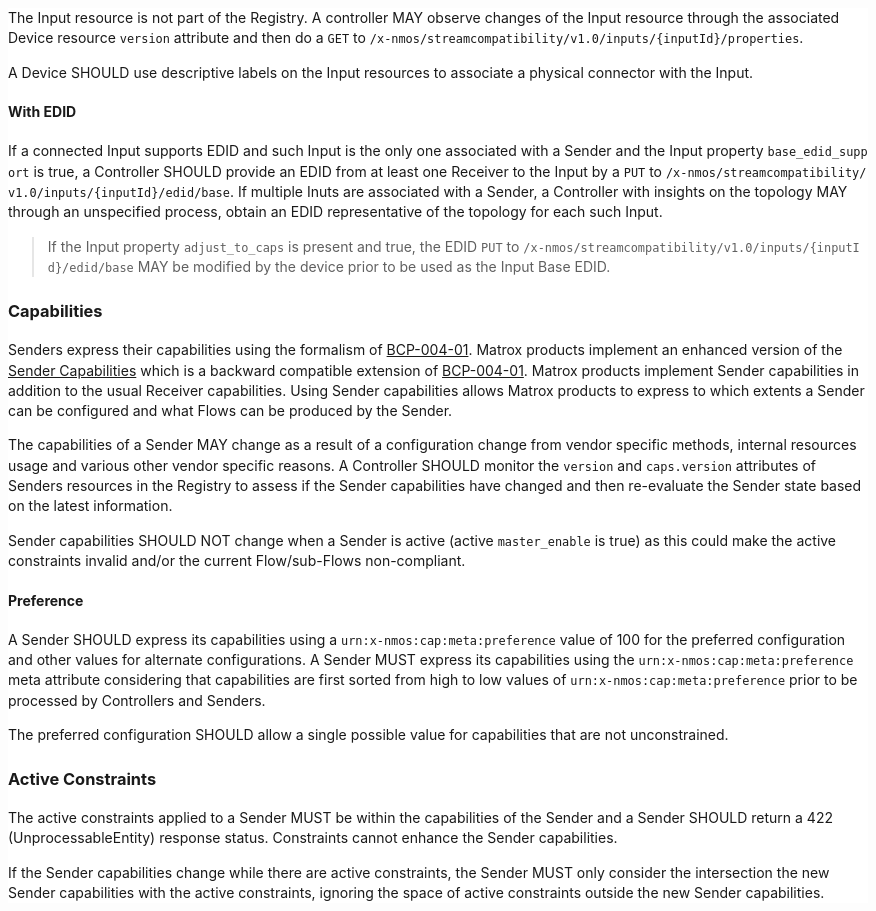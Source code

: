 The Input resource is not part of the Registry. A controller MAY observe changes of the Input resource through the associated Device resource `version` attribute and then do a `GET` to `/x-nmos/streamcompatibility/v1.0/inputs/{inputId}/properties`.

A Device SHOULD use descriptive labels on the Input resources to associate a physical connector with the Input.

#### With EDID

If a connected Input supports EDID and such Input is the only one associated with a Sender and the Input property `base_edid_support` is true, a Controller SHOULD provide an EDID from at least one Receiver to the Input by a `PUT` to `/x-nmos/streamcompatibility/v1.0/inputs/{inputId}/edid/base`. If multiple Inuts are associated with a Sender, a Controller with insights on the topology MAY through an unspecified process, obtain an EDID representative of the topology for each such Input.

> If the Input property `adjust_to_caps` is present and true, the EDID `PUT` to `/x-nmos/streamcompatibility/v1.0/inputs/{inputId}/edid/base` MAY be modified by the device prior to be used as the Input Base EDID.

### Capabilities

Senders express their capabilities using the formalism of [BCP-004-01][]. Matrox products implement an enhanced version of the [Sender Capabilities](https://github.com/alabou/NMOS-MatroxOnly/blob/main/SenderCapabilities.md) which is a backward compatible extension of [BCP-004-01][]. Matrox products implement Sender capabilities in addition to the usual Receiver capabilities. Using Sender capabilities allows Matrox products to express to which extents a Sender can be configured and what Flows can be produced by the Sender.

The capabilities of a Sender MAY change as a result of a configuration change from vendor specific methods, internal resources usage and various other vendor specific reasons. A Controller SHOULD monitor the `version` and `caps.version` attributes of Senders resources in the Registry to assess if the Sender capabilities have changed and then re-evaluate the Sender state based on the latest information.

Sender capabilities SHOULD NOT change when a Sender is active (active `master_enable` is true) as this could make the active constraints invalid and/or the current Flow/sub-Flows non-compliant.

#### Preference

A Sender SHOULD express its capabilities using a `urn:x-nmos:cap:meta:preference` value of 100 for the preferred configuration and other values for alternate configurations. A Sender MUST express its capabilities using the `urn:x-nmos:cap:meta:preference` meta attribute considering that capabilities are first sorted from high to low values of `urn:x-nmos:cap:meta:preference` prior to be processed by Controllers and Senders.

The preferred configuration SHOULD allow a single possible value for capabilities that are not unconstrained.

### Active Constraints

The active constraints applied to a Sender MUST be within the capabilities of the Sender and a Sender SHOULD return a 422 (UnprocessableEntity) response status. Constraints cannot enhance the Sender capabilities.

If the Sender capabilities change while there are active constraints, the Sender MUST only consider the intersection the new Sender capabilities with the active constraints, ignoring the space of active constraints outside the new Sender capabilities.


[RFC-2119]: https://tools.ietf.org/html/rfc2119 "Key words for use in RFCs"
[IS-11]: https://specs.amwa.tv/is-11/ "AMWA IS-11 NMOS Stream Compatibility Management"
[BCP-004-01]: https://specs.amwa.tv/bcp-004-01/ "AMWA BCP-004-01 NMOS Receiver Capabilities"